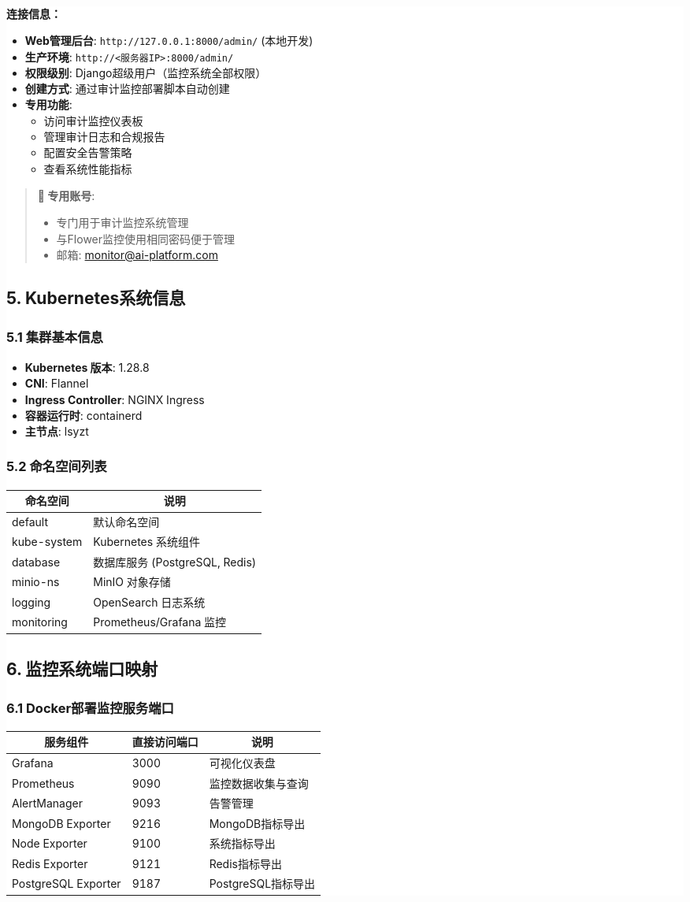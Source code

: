 **连接信息：**
- **Web管理后台**: `http://127.0.0.1:8000/admin/` (本地开发)
- **生产环境**: `http://<服务器IP>:8000/admin/`
- **权限级别**: Django超级用户（监控系统全部权限）
- **创建方式**: 通过审计监控部署脚本自动创建
- **专用功能**:
  - 访问审计监控仪表板
  - 管理审计日志和合规报告
  - 配置安全告警策略
  - 查看系统性能指标

> **🔐 专用账号**: 
> - 专门用于审计监控系统管理
> - 与Flower监控使用相同密码便于管理
> - 邮箱: monitor@ai-platform.com

## 5. Kubernetes系统信息

### 5.1 集群基本信息
- **Kubernetes 版本**: 1.28.8
- **CNI**: Flannel
- **Ingress Controller**: NGINX Ingress
- **容器运行时**: containerd
- **主节点**: lsyzt

### 5.2 命名空间列表
| 命名空间     | 说明                       |
|--------------|----------------------------|
| default      | 默认命名空间               |
| kube-system  | Kubernetes 系统组件        |
| database     | 数据库服务 (PostgreSQL, Redis) |
| minio-ns     | MinIO 对象存储             |
| logging      | OpenSearch 日志系统        |
| monitoring   | Prometheus/Grafana 监控    |

## 6. 监控系统端口映射

### 6.1 Docker部署监控服务端口
| 服务组件         | 直接访问端口 | 说明                       |
|------------------|--------------|----------------------------|
| Grafana          | 3000         | 可视化仪表盘               |
| Prometheus       | 9090         | 监控数据收集与查询         |
| AlertManager     | 9093         | 告警管理                   |
| MongoDB Exporter | 9216         | MongoDB指标导出            |
| Node Exporter    | 9100         | 系统指标导出               |
| Redis Exporter   | 9121         | Redis指标导出              |
| PostgreSQL Exporter | 9187      | PostgreSQL指标导出         |
